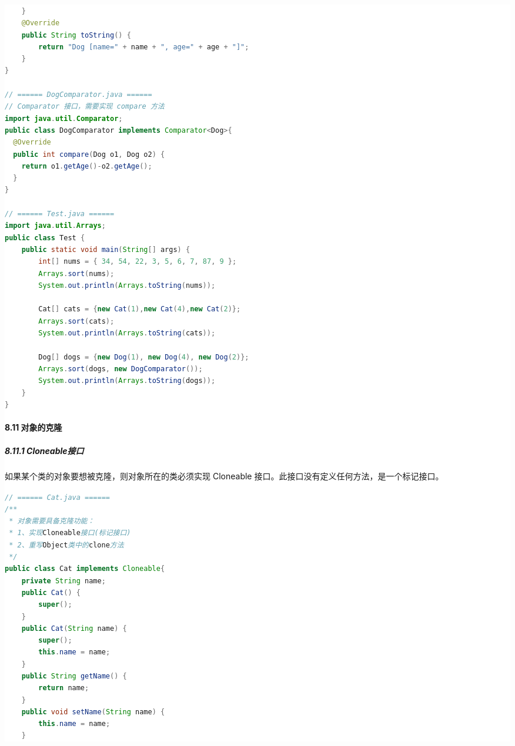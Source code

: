 ```java
	}
	@Override
	public String toString() {
		return "Dog [name=" + name + ", age=" + age + "]";
	}
}

// ====== DogComparator.java ======
// Comparator 接口，需要实现 compare 方法
import java.util.Comparator;
public class DogComparator implements Comparator<Dog>{
  @Override
  public int compare(Dog o1, Dog o2) {
    return o1.getAge()-o2.getAge();
  }
}

// ====== Test.java ======
import java.util.Arrays;
public class Test {
	public static void main(String[] args) {
		int[] nums = { 34, 54, 22, 3, 5, 6, 7, 87, 9 };
		Arrays.sort(nums);
		System.out.println(Arrays.toString(nums));

		Cat[] cats = {new Cat(1),new Cat(4),new Cat(2)};
		Arrays.sort(cats);
		System.out.println(Arrays.toString(cats));

		Dog[] dogs = {new Dog(1), new Dog(4), new Dog(2)};
		Arrays.sort(dogs, new DogComparator());
		System.out.println(Arrays.toString(dogs));
	}
}
```

#### 8.11 对象的克隆

##### 8.11.1 Cloneable接口

如果某个类的对象要想被克隆，则对象所在的类必须实现 Cloneable 接口。此接口没有定义任何方法，是一个标记接口。

```java
// ====== Cat.java ======
/**
 * 对象需要具备克隆功能：
 * 1、实现Cloneable接口(标记接口)
 * 2、重写Object类中的clone方法
 */
public class Cat implements Cloneable{
	private String name;
	public Cat() {
		super();
	}
	public Cat(String name) {
		super();
		this.name = name;
	}
	public String getName() {
		return name;
	}
	public void setName(String name) {
		this.name = name;
	}
```